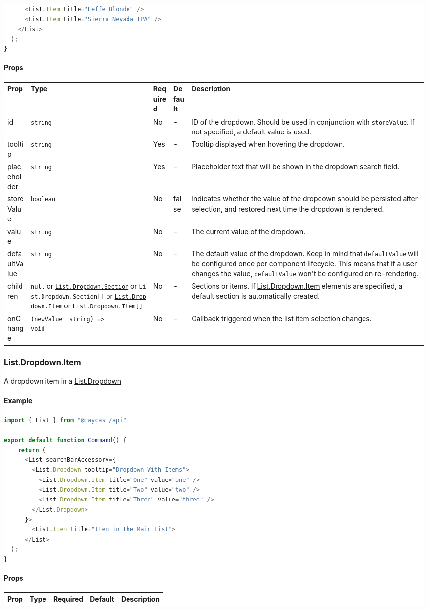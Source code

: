 ```typescript
      <List.Item title="Leffe Blonde" />
      <List.Item title="Sierra Nevada IPA" />
    </List>
  );
}
```

#### Props

| Prop         | Type                                                                                                                                                                                                                     | Required | Default | Description                                                                                                                                                                                                           |
| :----------- | :----------------------------------------------------------------------------------------------------------------------------------------------------------------------------------------------------------------------- | :------- | :------ | :-------------------------------------------------------------------------------------------------------------------------------------------------------------------------------------------------------------------- |
| id           | <code>string</code>                                                                                                                                                                                                      | No       | -       | ID of the dropdown. Should be used in conjunction with `storeValue`. If not specified, a default value is used.                                                                                                       |
| tooltip      | <code>string</code>                                                                                                                                                                                                      | Yes      | -       | Tooltip displayed when hovering the dropdown.                                                                                                                                                                         |
| placeholder  | <code>string</code>                                                                                                                                                                                                      | Yes      | -       | Placeholder text that will be shown in the dropdown search field.                                                                                                                                                     |
| storeValue   | <code>boolean</code>                                                                                                                                                                                                     | No       | false   | Indicates whether the value of the dropdown should be persisted after selection, and restored next time the dropdown is rendered.                                                                                     |
| value        | <code>string</code>                                                                                                                                                                                                      | No       | -       | The current value of the dropdown.                                                                                                                                                                                    |
| defaultValue | <code>string</code>                                                                                                                                                                                                      | No       | -       | The default value of the dropdown. Keep in mind that `defaultValue` will be configured once per component lifecycle. This means that if a user changes the value, `defaultValue` won't be configured on re-rendering. |
| children     | <code>null</code> or <code>[List.Dropdown.Section](#list.dropdown.section)</code> or <code>List.Dropdown.Section[]</code> or <code>[List.Dropdown.Item](#list.dropdown.item)</code> or <code>List.Dropdown.Item[]</code> | No       | -       | Sections or items. If [List.Dropdown.Item](#list.dropdown.item) elements are specified, a default section is automatically created.                                                                                   |
| onChange     | <code>(newValue: string) => void</code>                                                                                                                                                                                  | No       | -       | Callback triggered when the list item selection changes.                                                                                                                                                              |

### List.Dropdown.Item

A dropdown item in a [List.Dropdown](#list.dropdown)

#### Example

```typescript
import { List } from "@raycast/api";

export default function Command() {
    return (
      <List searchBarAccessory={
        <List.Dropdown tooltip="Dropdown With Items">
          <List.Dropdown.Item title="One" value="one" />
          <List.Dropdown.Item title="Two" value="two" />
          <List.Dropdown.Item title="Three" value="three" />
        </List.Dropdown>
      }>
        <List.Item title="Item in the Main List">
      </List>
  );
}
```

#### Props

| Prop  | Type                                                      | Required | Default | Description                                                                                                                   |
| :---- | :-------------------------------------------------------- | :------- | :------ | :---------------------------------------------------------------------------------------------------------------------------- |